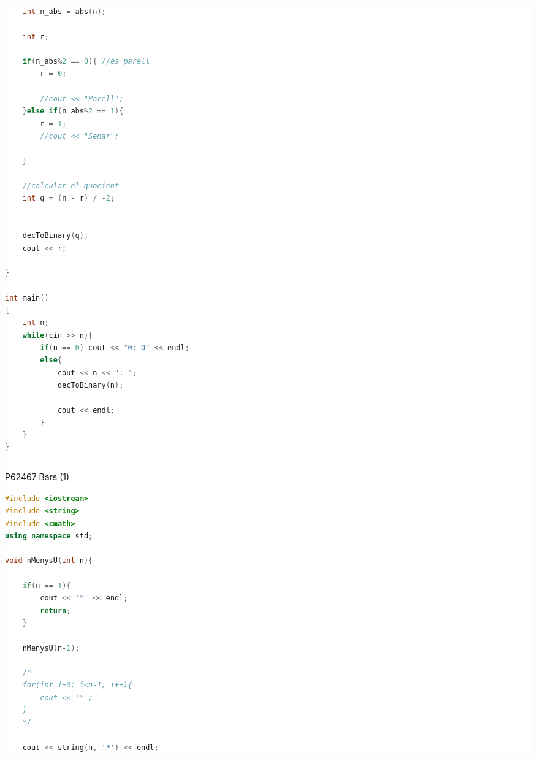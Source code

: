 ```cpp
    int n_abs = abs(n);
    
    int r;
    
    if(n_abs%2 == 0){ //és parell
        r = 0;
        
        //cout << "Parell";
    }else if(n_abs%2 == 1){
        r = 1;
        //cout << "Senar";

    }
    
    //calcular el quocient
    int q = (n - r) / -2;
    

    decToBinary(q);
    cout << r;

}

int main()
{
	int n;
    while(cin >> n){
        if(n == 0) cout << "0: 0" << endl;
        else{
            cout << n << ": ";
            decToBinary(n);
                  
            cout << endl;
        }
    }   
}
```

---

[P62467](https://jutge.org/problems/P62467_en) Bars (1)

```cpp
#include <iostream>
#include <string>
#include <cmath>
using namespace std;

void nMenysU(int n){
    
    if(n == 1){
        cout << '*' << endl;
        return;
    }
    
    nMenysU(n-1);
    
    /*
    for(int i=0; i<n-1; i++){
        cout << '*';
    }
    */
    
    cout << string(n, '*') << endl;
```